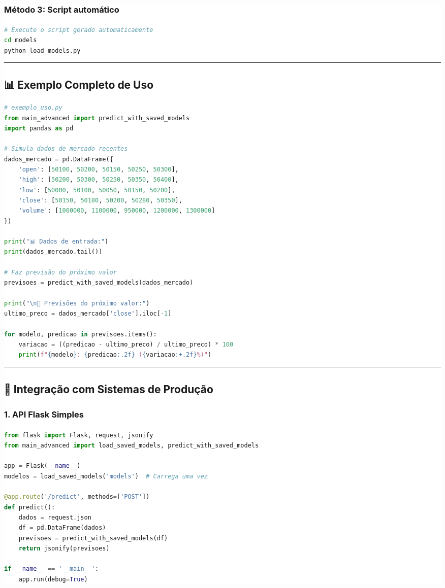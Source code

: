 ### Método 3: Script automático

```bash
# Execute o script gerado automaticamente
cd models
python load_models.py
```

---

## 📊 Exemplo Completo de Uso

```python
# exemplo_uso.py
from main_advanced import predict_with_saved_models
import pandas as pd

# Simula dados de mercado recentes
dados_mercado = pd.DataFrame({
    'open': [50100, 50200, 50150, 50250, 50300],
    'high': [50200, 50300, 50250, 50350, 50400],
    'low': [50000, 50100, 50050, 50150, 50200],
    'close': [50150, 50180, 50200, 50280, 50350],
    'volume': [1000000, 1100000, 950000, 1200000, 1300000]
})

print("📊 Dados de entrada:")
print(dados_mercado.tail())

# Faz previsão do próximo valor
previsoes = predict_with_saved_models(dados_mercado)

print("\n🔮 Previsões do próximo valor:")
ultimo_preco = dados_mercado['close'].iloc[-1]

for modelo, predicao in previsoes.items():
    variacao = ((predicao - ultimo_preco) / ultimo_preco) * 100
    print(f"{modelo}: {predicao:.2f} ({variacao:+.2f}%)")
```

---

## 🔄 Integração com Sistemas de Produção

### 1. API Flask Simples

```python
from flask import Flask, request, jsonify
from main_advanced import load_saved_models, predict_with_saved_models

app = Flask(__name__)
modelos = load_saved_models('models')  # Carrega uma vez

@app.route('/predict', methods=['POST'])
def predict():
    dados = request.json
    df = pd.DataFrame(dados)
    previsoes = predict_with_saved_models(df)
    return jsonify(previsoes)

if __name__ == '__main__':
    app.run(debug=True)
```
